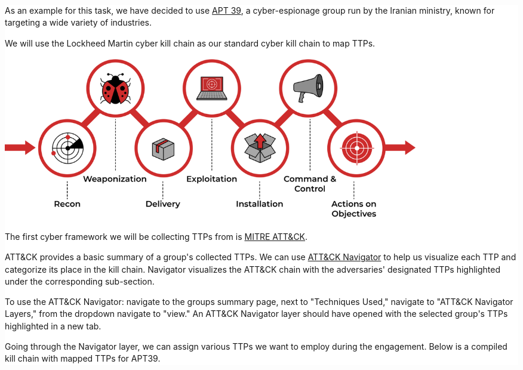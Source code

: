 As an example for this task, we have decided to use [APT 39](https://attack.mitre.org/groups/G0087/), a cyber-espionage group run by the Iranian ministry, known for targeting a wide variety of industries.

We will use the Lockheed Martin cyber kill chain as our standard cyber kill chain to map TTPs.

<img src="/assets/images/THM/Red%20Teaming/Red%20Team%20Threat%20Intel/2.png" width="80%">

The first cyber framework we will be collecting TTPs from is [MITRE ATT&CK](https://attack.mitre.org/).

ATT&CK provides a basic summary of a group's collected TTPs. We can use [ATT&CK Navigator](https://mitre-attack.github.io/attack-navigator/) to help us visualize each TTP and categorize its place in the kill chain. Navigator visualizes the ATT&CK chain with the adversaries' designated TTPs highlighted under the corresponding sub-section.

To use the ATT&CK Navigator: navigate to the groups summary page, next to "Techniques Used," navigate to "ATT&CK Navigator Layers," from the dropdown navigate to "view." An ATT&CK Navigator layer should have opened with the selected group's TTPs highlighted in a new tab.

Going through the Navigator layer, we can assign various TTPs we want to employ during the engagement. Below is a compiled kill chain with mapped TTPs for APT39.
